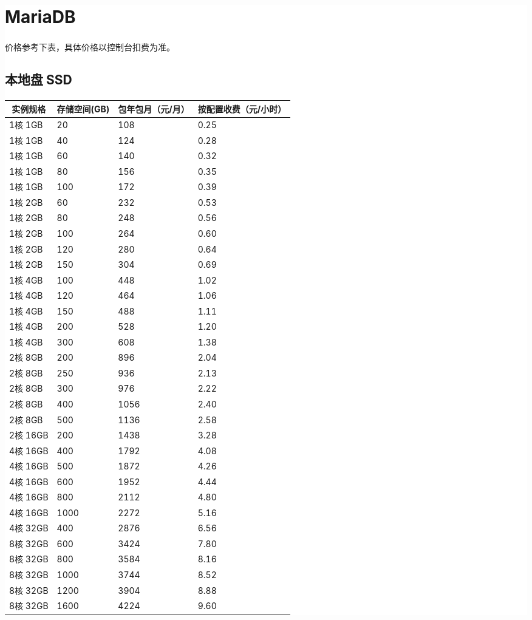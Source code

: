 # MariaDB 
价格参考下表，具体价格以控制台扣费为准。

## 本地盘 SSD
|实例规格|存储空间(GB)|包年包月（元/月）|按配置收费（元/小时）|
|---|---|---|---|
|1核 1GB|20|108|0.25|
|1核 1GB|40|124|0.28|
|1核 1GB|60|140|0.32|
|1核 1GB|80|156|0.35|
|1核 1GB|100|172|0.39|
|1核 2GB|60|232|0.53|
|1核 2GB|80|248|0.56|
|1核 2GB|100|264|0.60|
|1核 2GB|120|280|0.64|
|1核 2GB|150|304|0.69|
|1核 4GB|100|448|1.02|
|1核 4GB|120|464|1.06|
|1核 4GB|150|488|1.11|
|1核 4GB|200|528|1.20|
|1核 4GB|300|608|1.38|
|2核 8GB|200|896|2.04|
|2核 8GB|250|936|2.13|
|2核 8GB|300|976|2.22|
|2核 8GB|400|1056|2.40|
|2核 8GB|500|1136|2.58|
|2核 16GB|200|1438|3.28|
|4核 16GB|400|1792|4.08|
|4核 16GB|500|1872|4.26|
|4核 16GB|600|1952|4.44|
|4核 16GB|800|2112|4.80|
|4核 16GB|1000|2272|5.16|
|4核 32GB|400|2876|6.56|
|8核 32GB|600|3424|7.80|
|8核 32GB|800|3584|8.16|
|8核 32GB|1000|3744|8.52|
|8核 32GB|1200|3904|8.88|
|8核 32GB|1600|4224|9.60|